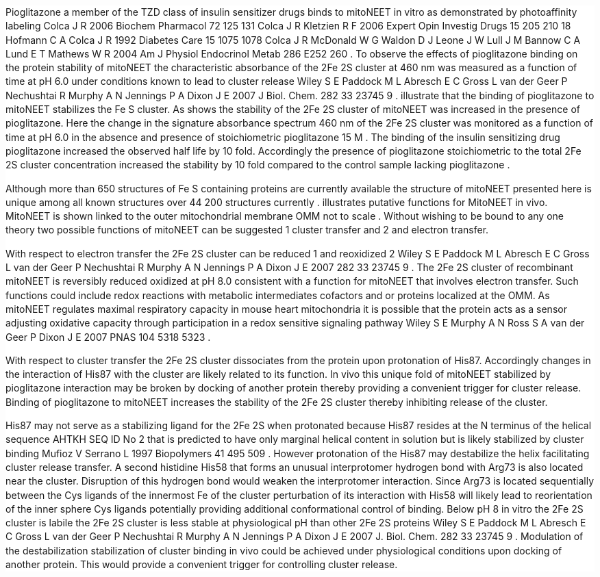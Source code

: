 Pioglitazone a member of the TZD class of insulin sensitizer drugs binds to mitoNEET in vitro as demonstrated by photoaffinity labeling Colca J R 2006 Biochem Pharmacol 72 125 131 Colca J R Kletzien R F 2006 Expert Opin Investig Drugs 15 205 210 18 Hofmann C A Colca J R 1992 Diabetes Care 15 1075 1078 Colca J R McDonald W G Waldon D J Leone J W Lull J M Bannow C A Lund E T Mathews W R 2004 Am J Physiol Endocrinol Metab 286 E252 260 . To observe the effects of pioglitazone binding on the protein stability of mitoNEET the characteristic absorbance of the 2Fe 2S cluster at 460 nm was measured as a function of time at pH 6.0 under conditions known to lead to cluster release Wiley S E Paddock M L Abresch E C Gross L van der Geer P Nechushtai R Murphy A N Jennings P A Dixon J E 2007 J Biol. Chem. 282 33 23745 9 . illustrate that the binding of pioglitazone to mitoNEET stabilizes the Fe S cluster. As shows the stability of the 2Fe 2S cluster of mitoNEET was increased in the presence of pioglitazone. Here the change in the signature absorbance spectrum 460 nm of the 2Fe 2S cluster was monitored as a function of time at pH 6.0 in the absence and presence of stoichiometric pioglitazone 15 M . The binding of the insulin sensitizing drug pioglitazone increased the observed half life by 10 fold. Accordingly the presence of pioglitazone stoichiometric to the total 2Fe 2S cluster concentration increased the stability by 10 fold compared to the control sample lacking pioglitazone .

Although more than 650 structures of Fe S containing proteins are currently available the structure of mitoNEET presented here is unique among all known structures over 44 200 structures currently . illustrates putative functions for MitoNEET in vivo. MitoNEET is shown linked to the outer mitochondrial membrane OMM not to scale . Without wishing to be bound to any one theory two possible functions of mitoNEET can be suggested 1 cluster transfer and 2 and electron transfer.

With respect to electron transfer the 2Fe 2S cluster can be reduced 1 and reoxidized 2 Wiley S E Paddock M L Abresch E C Gross L van der Geer P Nechushtai R Murphy A N Jennings P A Dixon J E 2007 282 33 23745 9 . The 2Fe 2S cluster of recombinant mitoNEET is reversibly reduced oxidized at pH 8.0 consistent with a function for mitoNEET that involves electron transfer. Such functions could include redox reactions with metabolic intermediates cofactors and or proteins localized at the OMM. As mitoNEET regulates maximal respiratory capacity in mouse heart mitochondria it is possible that the protein acts as a sensor adjusting oxidative capacity through participation in a redox sensitive signaling pathway Wiley S E Murphy A N Ross S A van der Geer P Dixon J E 2007 PNAS 104 5318 5323 .

With respect to cluster transfer the 2Fe 2S cluster dissociates from the protein upon protonation of His87. Accordingly changes in the interaction of His87 with the cluster are likely related to its function. In vivo this unique fold of mitoNEET stabilized by pioglitazone interaction may be broken by docking of another protein thereby providing a convenient trigger for cluster release. Binding of pioglitazone to mitoNEET increases the stability of the 2Fe 2S cluster thereby inhibiting release of the cluster.

His87 may not serve as a stabilizing ligand for the 2Fe 2S when protonated because His87 resides at the N terminus of the helical sequence AHTKH SEQ ID No 2 that is predicted to have only marginal helical content in solution but is likely stabilized by cluster binding Mufioz V Serrano L 1997 Biopolymers 41 495 509 . However protonation of the His87 may destabilize the helix facilitating cluster release transfer. A second histidine His58 that forms an unusual interprotomer hydrogen bond with Arg73 is also located near the cluster. Disruption of this hydrogen bond would weaken the interprotomer interaction. Since Arg73 is located sequentially between the Cys ligands of the innermost Fe of the cluster perturbation of its interaction with His58 will likely lead to reorientation of the inner sphere Cys ligands potentially providing additional conformational control of binding. Below pH 8 in vitro the 2Fe 2S cluster is labile the 2Fe 2S cluster is less stable at physiological pH than other 2Fe 2S proteins Wiley S E Paddock M L Abresch E C Gross L van der Geer P Nechushtai R Murphy A N Jennings P A Dixon J E 2007 J. Biol. Chem. 282 33 23745 9 . Modulation of the destabilization stabilization of cluster binding in vivo could be achieved under physiological conditions upon docking of another protein. This would provide a convenient trigger for controlling cluster release.
